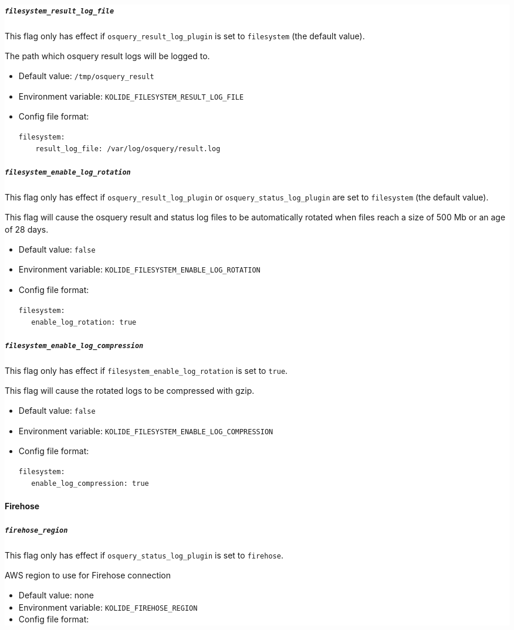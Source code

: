 ##### `filesystem_result_log_file`

This flag only has effect if `osquery_result_log_plugin` is set to `filesystem` (the default value).

The path which osquery result logs will be logged to.

- Default value: `/tmp/osquery_result`
- Environment variable: `KOLIDE_FILESYSTEM_RESULT_LOG_FILE`
- Config file format:

	```
	filesystem:
		result_log_file: /var/log/osquery/result.log
	```

##### `filesystem_enable_log_rotation`

This flag only has effect if `osquery_result_log_plugin` or `osquery_status_log_plugin` are set to `filesystem` (the default value).

This flag will cause the osquery result and status log files to be automatically
rotated when files reach a size of 500 Mb or an age of 28 days.

- Default value: `false`
- Environment variable: `KOLIDE_FILESYSTEM_ENABLE_LOG_ROTATION`
- Config file format:

  ```
  filesystem:
     enable_log_rotation: true
  ```

##### `filesystem_enable_log_compression`

This flag only has effect if `filesystem_enable_log_rotation` is set to `true`.

This flag will cause the rotated logs to be compressed with gzip.

- Default value: `false`
- Environment variable: `KOLIDE_FILESYSTEM_ENABLE_LOG_COMPRESSION`
- Config file format:

  ```
  filesystem:
     enable_log_compression: true
  ```

#### Firehose

##### `firehose_region`

This flag only has effect if `osquery_status_log_plugin` is set to `firehose`.

AWS region to use for Firehose connection

- Default value: none
- Environment variable: `KOLIDE_FIREHOSE_REGION`
- Config file format:

